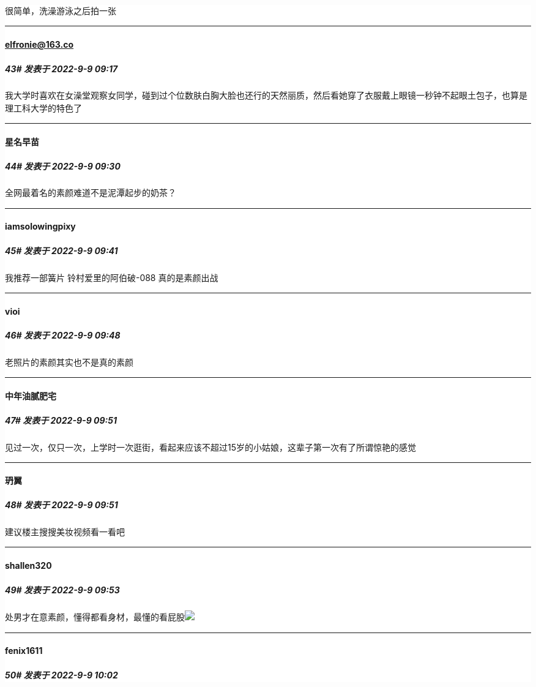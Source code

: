 很简单，洗澡游泳之后拍一张

*****

####  elfronie@163.co  
##### 43#       发表于 2022-9-9 09:17

我大学时喜欢在女澡堂观察女同学，碰到过个位数肤白胸大脸也还行的天然丽质，然后看她穿了衣服戴上眼镜一秒钟不起眼土包子，也算是理工科大学的特色了

*****

####  星名早苗  
##### 44#       发表于 2022-9-9 09:30

全网最着名的素颜难道不是泥潭起步的奶茶？

*****

####  iamsolowingpixy  
##### 45#       发表于 2022-9-9 09:41

我推荐一部簧片 铃村爱里的阿伯破-088 真的是素颜出战

*****

####  vioi  
##### 46#       发表于 2022-9-9 09:48

老照片的素颜其实也不是真的素颜

*****

####  中年油腻肥宅  
##### 47#       发表于 2022-9-9 09:51

见过一次，仅只一次，上学时一次逛街，看起来应该不超过15岁的小姑娘，这辈子第一次有了所谓惊艳的感觉

*****

####  玬翼  
##### 48#       发表于 2022-9-9 09:51

建议楼主搜搜美妆视频看一看吧

*****

####  shallen320  
##### 49#       发表于 2022-9-9 09:53

处男才在意素颜，懂得都看身材，最懂的看屁股<img src="https://static.saraba1st.com/image/smiley/face2017/049.png" referrerpolicy="no-referrer">

*****

####  fenix1611  
##### 50#       发表于 2022-9-9 10:02

